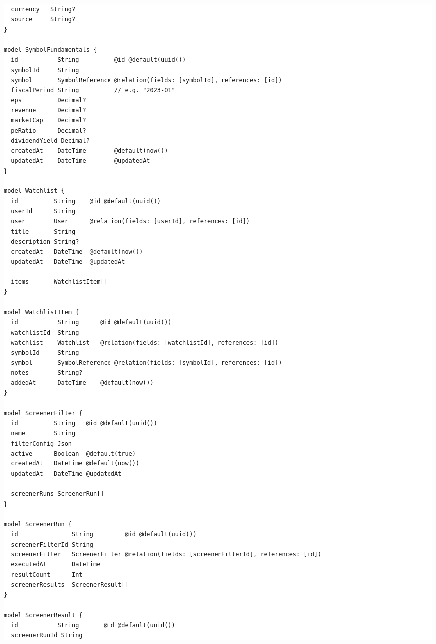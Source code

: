 ```prisma
  currency   String?
  source     String?
}

model SymbolFundamentals {
  id           String          @id @default(uuid())
  symbolId     String
  symbol       SymbolReference @relation(fields: [symbolId], references: [id])
  fiscalPeriod String          // e.g. "2023-Q1"
  eps          Decimal?
  revenue      Decimal?
  marketCap    Decimal?
  peRatio      Decimal?
  dividendYield Decimal?
  createdAt    DateTime        @default(now())
  updatedAt    DateTime        @updatedAt
}

model Watchlist {
  id          String    @id @default(uuid())
  userId      String
  user        User      @relation(fields: [userId], references: [id])
  title       String
  description String?
  createdAt   DateTime  @default(now())
  updatedAt   DateTime  @updatedAt

  items       WatchlistItem[]
}

model WatchlistItem {
  id           String      @id @default(uuid())
  watchlistId  String
  watchlist    Watchlist   @relation(fields: [watchlistId], references: [id])
  symbolId     String
  symbol       SymbolReference @relation(fields: [symbolId], references: [id])
  notes        String?
  addedAt      DateTime    @default(now())
}

model ScreenerFilter {
  id          String   @id @default(uuid())
  name        String
  filterConfig Json
  active      Boolean  @default(true)
  createdAt   DateTime @default(now())
  updatedAt   DateTime @updatedAt

  screenerRuns ScreenerRun[]
}

model ScreenerRun {
  id               String         @id @default(uuid())
  screenerFilterId String
  screenerFilter   ScreenerFilter @relation(fields: [screenerFilterId], references: [id])
  executedAt       DateTime
  resultCount      Int
  screenerResults  ScreenerResult[]
}

model ScreenerResult {
  id           String       @id @default(uuid())
  screenerRunId String
```
